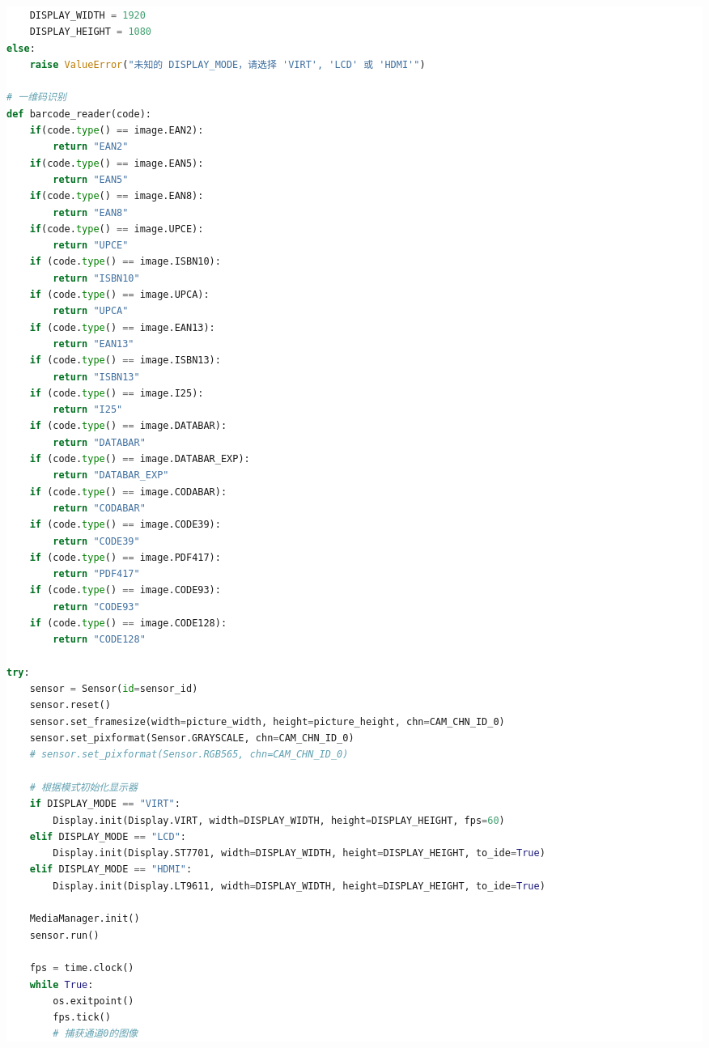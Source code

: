 ```python
    DISPLAY_WIDTH = 1920
    DISPLAY_HEIGHT = 1080
else:
    raise ValueError("未知的 DISPLAY_MODE，请选择 'VIRT', 'LCD' 或 'HDMI'")

# 一维码识别
def barcode_reader(code):
    if(code.type() == image.EAN2):
        return "EAN2"
    if(code.type() == image.EAN5):
        return "EAN5"
    if(code.type() == image.EAN8):
        return "EAN8"
    if(code.type() == image.UPCE):
        return "UPCE"
    if (code.type() == image.ISBN10):
        return "ISBN10"
    if (code.type() == image.UPCA):
        return "UPCA"
    if (code.type() == image.EAN13):
        return "EAN13"
    if (code.type() == image.ISBN13):
        return "ISBN13"
    if (code.type() == image.I25):
        return "I25"
    if (code.type() == image.DATABAR):
        return "DATABAR"
    if (code.type() == image.DATABAR_EXP):
        return "DATABAR_EXP"
    if (code.type() == image.CODABAR):
        return "CODABAR"
    if (code.type() == image.CODE39):
        return "CODE39"
    if (code.type() == image.PDF417):
        return "PDF417"
    if (code.type() == image.CODE93):
        return "CODE93"
    if (code.type() == image.CODE128):
        return "CODE128"

try:
    sensor = Sensor(id=sensor_id)
    sensor.reset()
    sensor.set_framesize(width=picture_width, height=picture_height, chn=CAM_CHN_ID_0)
    sensor.set_pixformat(Sensor.GRAYSCALE, chn=CAM_CHN_ID_0)
    # sensor.set_pixformat(Sensor.RGB565, chn=CAM_CHN_ID_0)

    # 根据模式初始化显示器
    if DISPLAY_MODE == "VIRT":
        Display.init(Display.VIRT, width=DISPLAY_WIDTH, height=DISPLAY_HEIGHT, fps=60)
    elif DISPLAY_MODE == "LCD":
        Display.init(Display.ST7701, width=DISPLAY_WIDTH, height=DISPLAY_HEIGHT, to_ide=True)
    elif DISPLAY_MODE == "HDMI":
        Display.init(Display.LT9611, width=DISPLAY_WIDTH, height=DISPLAY_HEIGHT, to_ide=True)

    MediaManager.init()
    sensor.run()

    fps = time.clock()
    while True:
        os.exitpoint()
        fps.tick()
        # 捕获通道0的图像
```